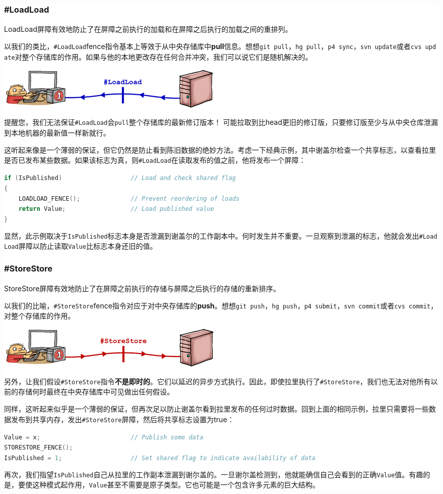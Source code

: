 ### #LoadLoad

LoadLoad屏障有效地防止了在屏障之前执行的加载和在屏障之后执行的加载之间的重排列。

以我们的类比，`#LoadLoad`fence指令基本上等效于从中央存储库中**pull**信息。想想`git pull`，`hg pull`，`p4 sync`，`svn update`或者`cvs update`对整个存储库的作用。如果与他的本地更改存在任何合并冲突，我们可以说它们是随机解决的。

![img](assets/Untitled/loadload.png)

提醒您，我们无法保证`#LoadLoad`会`pull`整个存储库的最新修订版本！ 可能拉取到比head更旧的修订版，只要修订版至少与从中央仓库泄漏到本地机器的最新值一样新就行。

这听起来像是一个薄弱的保证，但它仍然是防止看到陈旧数据的绝妙方法。考虑一下经典示例，其中谢盖尔检查一个共享标志，以查看拉里是否已发布某些数据。如果该标志为真，则`#LoadLoad`在读取发布的值之前，他将发布一个屏障：

```cpp
if (IsPublished)                   // Load and check shared flag
{
    LOADLOAD_FENCE();              // Prevent reordering of loads
    return Value;                  // Load published value
}
```

显然，此示例取决于`IsPublished`标志本身是否泄漏到谢盖尔的工作副本中。何时发生并不重要。一旦观察到泄漏的标志，他就会发出`#LoadLoad`屏障以防止读取`Value`比标志本身还旧的值。

### #StoreStore

StoreStore屏障有效地防止了在屏障之前执行的存储与屏障之后执行的存储的重新排序。

以我们的比喻，`#StoreStore`fence指令对应于对中央存储库的**push**。想想`git push`，`hg push`，`p4 submit`，`svn commit`或者`cvs commit`，对整个存储库的作用。

![img](assets/Untitled/storestore.png)

另外，让我们假设`#StoreStore`指令**不是即时的**。它们以延迟的异步方式执行。因此，即使拉里执行了`#StoreStore`，我们也无法对他所有以前的存储何时最终在中央存储库中可见做出任何假设。

同样，这听起来似乎是一个薄弱的保证，但再次足以防止谢盖尔看到拉里发布的任何过时数据。回到上面的相同示例，拉里只需要将一些数据发布到共享内存，发出`#StoreStore`屏障，然后将共享标志设置为true：

```cpp
Value = x;                         // Publish some data
STORESTORE_FENCE();
IsPublished = 1;                   // Set shared flag to indicate availability of data
```

再次，我们指望`IsPublished`自己从拉里的工作副本泄漏到谢尔盖的。一旦谢尔盖检测到，他就能确信自己会看到的正确`Value`值。有趣的是，要使这种模式起作用，`Value`甚至不需要是原子类型。它也可能是一个包含许多元素的巨大结构。
